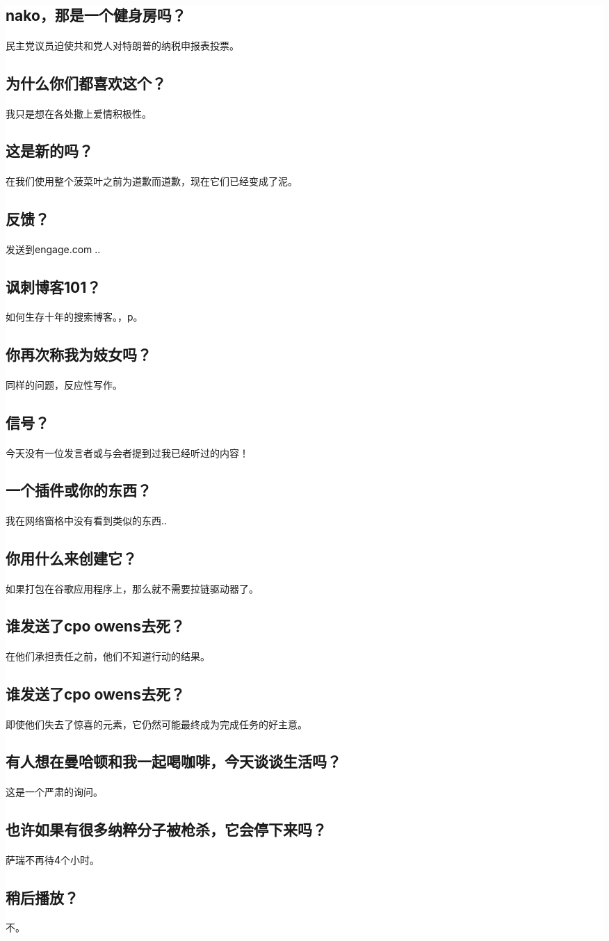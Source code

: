 ##  nako，那是一个健身房吗？
民主党议员迫使共和党人对特朗普的纳税申报表投票。

## 为什么你们都喜欢这个？
我只是想在各处撒上爱情积极性。

## 这是新的吗？
在我们使用整个菠菜叶之前为道歉而道歉，现在它们已经变成了泥。

##  反馈？
发送到engage.com ..

## 讽刺博客101？
如何生存十年的搜索博客。，p。

## 你再次称我为妓女吗？
同样的问题，反应性写作。

## 信号？
今天没有一位发言者或与会者提到过我已经听过的内容！

## 一个插件或你的东西？
我在网络窗格中没有看到类似的东西..

## 你用什么来创建它？
如果打包在谷歌应用程序上，那么就不需要拉链驱动器了。

## 谁发送了cpo owens去死？
在他们承担责任之前，他们不知道行动的结果。

## 谁发送了cpo owens去死？
即使他们失去了惊喜的元素，它仍然可能最终成为完成任务的好主意。

## 有人想在曼哈顿和我一起喝咖啡，今天谈谈生活吗？
这是一个严肃的询问。

## 也许如果有很多纳粹分子被枪杀，它会停下来吗？
萨瑞不再待4个小时。

## 稍后播放？
不。
